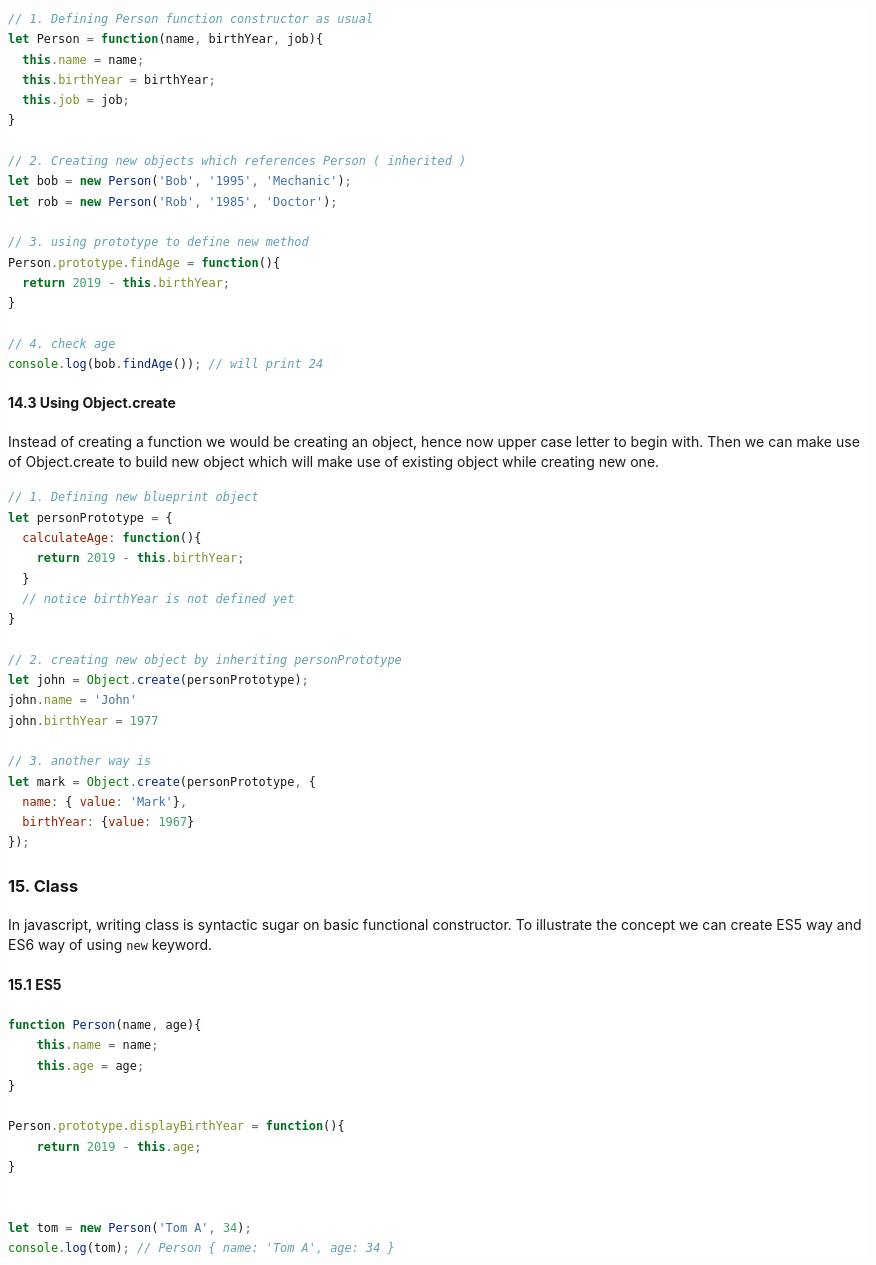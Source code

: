 ```javascript
// 1. Defining Person function constructor as usual
let Person = function(name, birthYear, job){
  this.name = name;
  this.birthYear = birthYear;
  this.job = job;
}

// 2. Creating new objects which references Person ( inherited )
let bob = new Person('Bob', '1995', 'Mechanic');
let rob = new Person('Rob', '1985', 'Doctor');

// 3. using prototype to define new method
Person.prototype.findAge = function(){
  return 2019 - this.birthYear;
}

// 4. check age
console.log(bob.findAge()); // will print 24
```

#### 14.3 Using Object.create
Instead of creating a function we would be creating an object, hence now upper case letter to begin with. Then we can make use of Object.create to build new object which will make use of existing object while creating new one.
```javascript
// 1. Defining new blueprint object
let personPrototype = {
  calculateAge: function(){
    return 2019 - this.birthYear;
  }
  // notice birthYear is not defined yet
}

// 2. creating new object by inheriting personPrototype
let john = Object.create(personPrototype);
john.name = 'John'
john.birthYear = 1977

// 3. another way is
let mark = Object.create(personPrototype, {
  name: { value: 'Mark'},
  birthYear: {value: 1967}
});
```

### 15. Class
In javascript, writing class is syntactic sugar on basic functional constructor. To illustrate the concept we can create ES5 way and ES6 way of using `new` keyword.

#### 15.1 ES5
```javascript
function Person(name, age){
    this.name = name;
    this.age = age;
}

Person.prototype.displayBirthYear = function(){
    return 2019 - this.age;
}


let tom = new Person('Tom A', 34);
console.log(tom); // Person { name: 'Tom A', age: 34 }
```